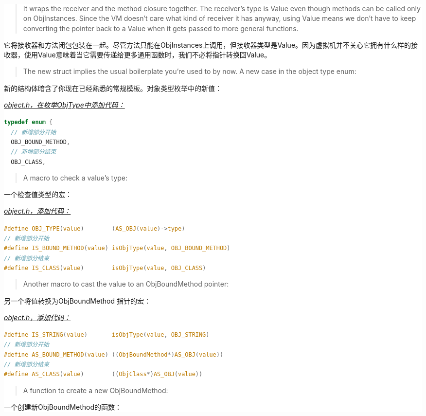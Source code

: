 > It wraps the receiver and the method closure together. The receiver’s type is Value even though methods can be called only on ObjInstances. Since the VM doesn’t care what kind of receiver it has anyway, using Value means we don’t have to keep converting the pointer back to a Value when it gets passed to more general functions.
>

它将接收器和方法闭包包装在一起。尽管方法只能在ObjInstances上调用，但接收器类型是Value。因为虚拟机并不关心它拥有什么样的接收器，使用Value意味着当它需要传递给更多通用函数时，我们不必将指针转换回Value。

> The new struct implies the usual boilerplate you’re used to by now. A new case in the object type enum:
>

新的结构体暗含了你现在已经熟悉的常规模板。对象类型枚举中的新值：

*<u>object.h，在枚举ObjType中添加代码：</u>*

```c
typedef enum {  
  // 新增部分开始
  OBJ_BOUND_METHOD,
  // 新增部分结束
  OBJ_CLASS,
```

> A macro to check a value’s type:
>

一个检查值类型的宏：

*<u>object.h，添加代码：</u>*

```c
#define OBJ_TYPE(value)        (AS_OBJ(value)->type)
// 新增部分开始
#define IS_BOUND_METHOD(value) isObjType(value, OBJ_BOUND_METHOD)
// 新增部分结束
#define IS_CLASS(value)        isObjType(value, OBJ_CLASS)
```

> Another macro to cast the value to an ObjBoundMethod pointer:
>

另一个将值转换为ObjBoundMethod 指针的宏：

*<u>object.h，添加代码：</u>*

```c
#define IS_STRING(value)       isObjType(value, OBJ_STRING)
// 新增部分开始
#define AS_BOUND_METHOD(value) ((ObjBoundMethod*)AS_OBJ(value))
// 新增部分结束
#define AS_CLASS(value)        ((ObjClass*)AS_OBJ(value))
```

> A function to create a new ObjBoundMethod:
>

一个创建新ObjBoundMethod的函数：
